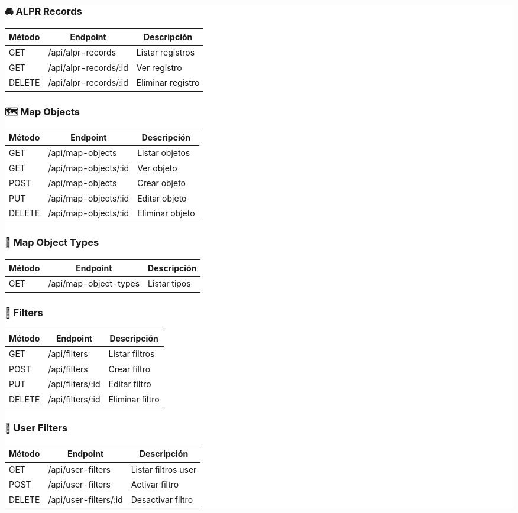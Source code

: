 ### 🚘 ALPR Records
| Método | Endpoint                | Descripción              |
|--------|-------------------------|--------------------------|
| GET    | /api/alpr-records       | Listar registros         |
| GET    | /api/alpr-records/:id   | Ver registro             |
| DELETE | /api/alpr-records/:id   | Eliminar registro        |

### 🗺️ Map Objects
| Método | Endpoint             | Descripción        |
|--------|----------------------|--------------------|
| GET    | /api/map-objects     | Listar objetos     |
| GET    | /api/map-objects/:id | Ver objeto         |
| POST   | /api/map-objects     | Crear objeto       |
| PUT    | /api/map-objects/:id | Editar objeto      |
| DELETE | /api/map-objects/:id | Eliminar objeto    |

### 🎨 Map Object Types
| Método | Endpoint               | Descripción    |
|--------|------------------------|----------------|
| GET    | /api/map-object-types  | Listar tipos   |

### 🔎 Filters
| Método | Endpoint      | Descripción        |
|--------|---------------|--------------------|
| GET    | /api/filters  | Listar filtros     |
| POST   | /api/filters  | Crear filtro       |
| PUT    | /api/filters/:id | Editar filtro    |
| DELETE | /api/filters/:id | Eliminar filtro  |

### 🧩 User Filters
| Método | Endpoint           | Descripción         |
|--------|--------------------|---------------------|
| GET    | /api/user-filters  | Listar filtros user |
| POST   | /api/user-filters  | Activar filtro      |
| DELETE | /api/user-filters/:id | Desactivar filtro |


